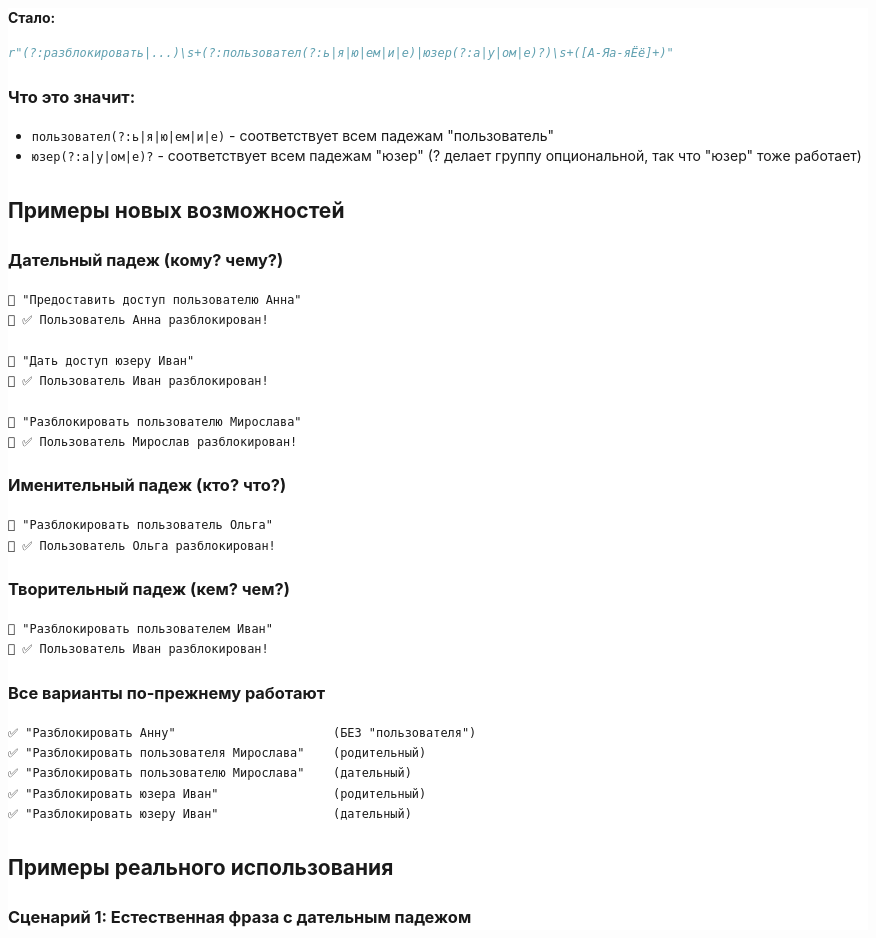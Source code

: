 **Стало:**
```python
r"(?:разблокировать|...)\s+(?:пользовател(?:ь|я|ю|ем|и|е)|юзер(?:а|у|ом|е)?)\s+([А-Яа-яЁё]+)"
```

### Что это значит:

- `пользовател(?:ь|я|ю|ем|и|е)` - соответствует всем падежам "пользователь"
- `юзер(?:а|у|ом|е)?` - соответствует всем падежам "юзер" (? делает группу опциональной, так что "юзер" тоже работает)

## Примеры новых возможностей

### Дательный падеж (кому? чему?)

```
👤 "Предоставить доступ пользователю Анна"
🤖 ✅ Пользователь Анна разблокирован!

👤 "Дать доступ юзеру Иван"
🤖 ✅ Пользователь Иван разблокирован!

👤 "Разблокировать пользователю Мирослава"
🤖 ✅ Пользователь Мирослав разблокирован!
```

### Именительный падеж (кто? что?)

```
👤 "Разблокировать пользователь Ольга"
🤖 ✅ Пользователь Ольга разблокирован!
```

### Творительный падеж (кем? чем?)

```
👤 "Разблокировать пользователем Иван"
🤖 ✅ Пользователь Иван разблокирован!
```

### Все варианты по-прежнему работают

```
✅ "Разблокировать Анну"                      (БЕЗ "пользователя")
✅ "Разблокировать пользователя Мирослава"    (родительный)
✅ "Разблокировать пользователю Мирослава"    (дательный)
✅ "Разблокировать юзера Иван"                (родительный)
✅ "Разблокировать юзеру Иван"                (дательный)
```

## Примеры реального использования

### Сценарий 1: Естественная фраза с дательным падежом
